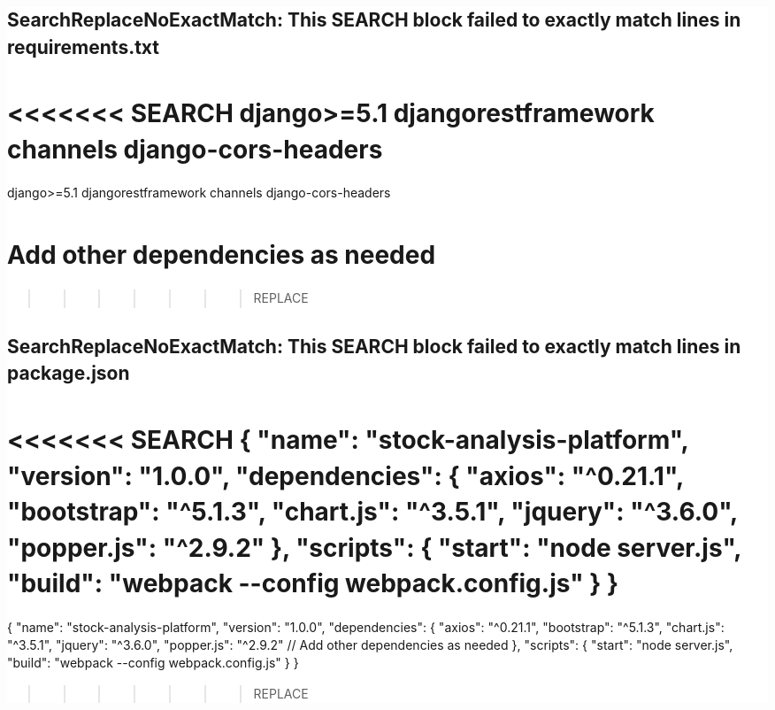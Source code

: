 
## SearchReplaceNoExactMatch: This SEARCH block failed to exactly match lines in requirements.txt
<<<<<<< SEARCH
django>=5.1
djangorestframework
channels
django-cors-headers
=======
django>=5.1
djangorestframework
channels
django-cors-headers
# Add other dependencies as needed
>>>>>>> REPLACE


## SearchReplaceNoExactMatch: This SEARCH block failed to exactly match lines in package.json
<<<<<<< SEARCH
{
  "name": "stock-analysis-platform",
  "version": "1.0.0",
  "dependencies": {
    "axios": "^0.21.1",
    "bootstrap": "^5.1.3",
    "chart.js": "^3.5.1",
    "jquery": "^3.6.0",
    "popper.js": "^2.9.2"
  },
  "scripts": {
    "start": "node server.js",
    "build": "webpack --config webpack.config.js"
  }
}
=======
{
  "name": "stock-analysis-platform",
  "version": "1.0.0",
  "dependencies": {
    "axios": "^0.21.1",
    "bootstrap": "^5.1.3",
    "chart.js": "^3.5.1",
    "jquery": "^3.6.0",
    "popper.js": "^2.9.2"
    // Add other dependencies as needed
  },
  "scripts": {
    "start": "node server.js",
    "build": "webpack --config webpack.config.js"
  }
}
>>>>>>> REPLACE
